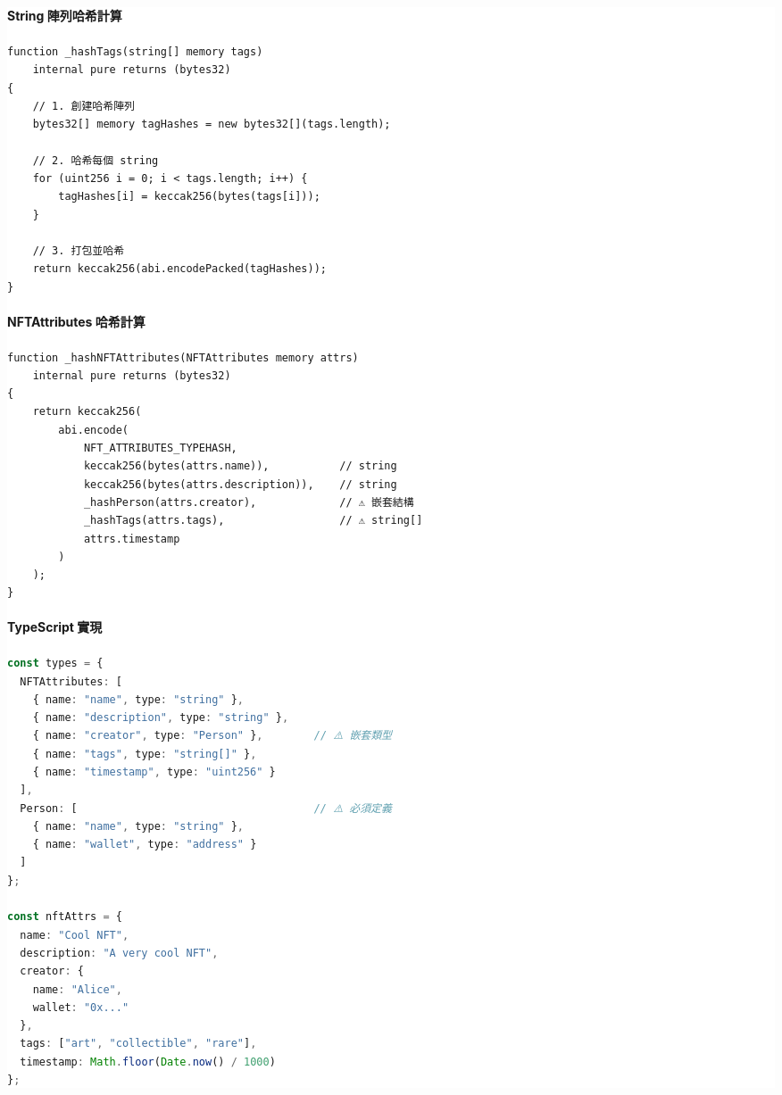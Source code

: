 #### String 陣列哈希計算

```solidity
function _hashTags(string[] memory tags) 
    internal pure returns (bytes32) 
{
    // 1. 創建哈希陣列
    bytes32[] memory tagHashes = new bytes32[](tags.length);
    
    // 2. 哈希每個 string
    for (uint256 i = 0; i < tags.length; i++) {
        tagHashes[i] = keccak256(bytes(tags[i]));
    }
    
    // 3. 打包並哈希
    return keccak256(abi.encodePacked(tagHashes));
}
```

#### NFTAttributes 哈希計算

```solidity
function _hashNFTAttributes(NFTAttributes memory attrs)
    internal pure returns (bytes32)
{
    return keccak256(
        abi.encode(
            NFT_ATTRIBUTES_TYPEHASH,
            keccak256(bytes(attrs.name)),           // string
            keccak256(bytes(attrs.description)),    // string
            _hashPerson(attrs.creator),             // ⚠️ 嵌套結構
            _hashTags(attrs.tags),                  // ⚠️ string[]
            attrs.timestamp
        )
    );
}
```

#### TypeScript 實現

```typescript
const types = {
  NFTAttributes: [
    { name: "name", type: "string" },
    { name: "description", type: "string" },
    { name: "creator", type: "Person" },        // ⚠️ 嵌套類型
    { name: "tags", type: "string[]" },
    { name: "timestamp", type: "uint256" }
  ],
  Person: [                                     // ⚠️ 必須定義
    { name: "name", type: "string" },
    { name: "wallet", type: "address" }
  ]
};

const nftAttrs = {
  name: "Cool NFT",
  description: "A very cool NFT",
  creator: {
    name: "Alice",
    wallet: "0x..."
  },
  tags: ["art", "collectible", "rare"],
  timestamp: Math.floor(Date.now() / 1000)
};

```